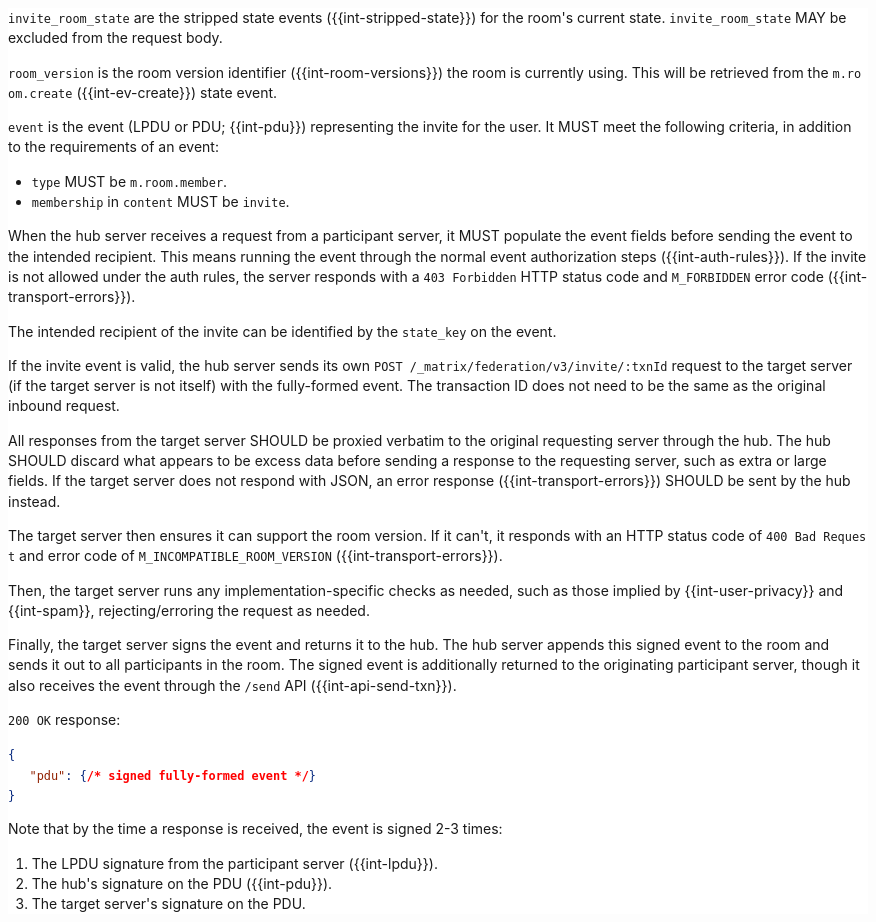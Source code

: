 `invite_room_state` are the stripped state events ({{int-stripped-state}}) for the room's current
state. `invite_room_state` MAY be excluded from the request body.

`room_version` is the room version identifier ({{int-room-versions}}) the room is currently using. This
will be retrieved from the `m.room.create` ({{int-ev-create}}) state event.

`event` is the event (LPDU or PDU; {{int-pdu}}) representing the invite for the user. It MUST meet
the following criteria, in addition to the requirements of an event:

* `type` MUST be `m.room.member`.
* `membership` in `content` MUST be `invite`.

When the hub server receives a request from a participant server, it MUST populate the event fields
before sending the event to the intended recipient. This means running the event through the normal
event authorization steps ({{int-auth-rules}}). If the invite is not allowed under the auth rules,
the server responds with a `403 Forbidden` HTTP status code and `M_FORBIDDEN` error code ({{int-transport-errors}}).

The intended recipient of the invite can be identified by the `state_key` on the event.

If the invite event is valid, the hub server sends its own `POST /_matrix/federation/v3/invite/:txnId`
request to the target server (if the target server is not itself) with the fully-formed event. The
transaction ID does not need to be the same as the original inbound request.

All responses from the target server SHOULD be proxied verbatim to the original requesting server
through the hub. The hub SHOULD discard what appears to be excess data before sending a response
to the requesting server, such as extra or large fields. If the target server does not respond with
JSON, an error response ({{int-transport-errors}}) SHOULD be sent by the hub instead.

The target server then ensures it can support the room version. If it can't, it responds with an HTTP
status code of `400 Bad Request` and error code of `M_INCOMPATIBLE_ROOM_VERSION` ({{int-transport-errors}}).

Then, the target server runs any implementation-specific checks as needed, such as those implied by
{{int-user-privacy}} and {{int-spam}}, rejecting/erroring the request as needed.

Finally, the target server signs the event and returns it to the hub. The hub server appends this signed
event to the room and sends it out to all participants in the room. The signed event is additionally
returned to the originating participant server, though it also receives the event through the `/send`
API ({{int-api-send-txn}}).

`200 OK` response:

~~~ json
{
   "pdu": {/* signed fully-formed event */}
}
~~~

Note that by the time a response is received, the event is signed 2-3 times:

1. The LPDU signature from the participant server ({{int-lpdu}}).
2. The hub's signature on the PDU ({{int-pdu}}).
3. The target server's signature on the PDU.

